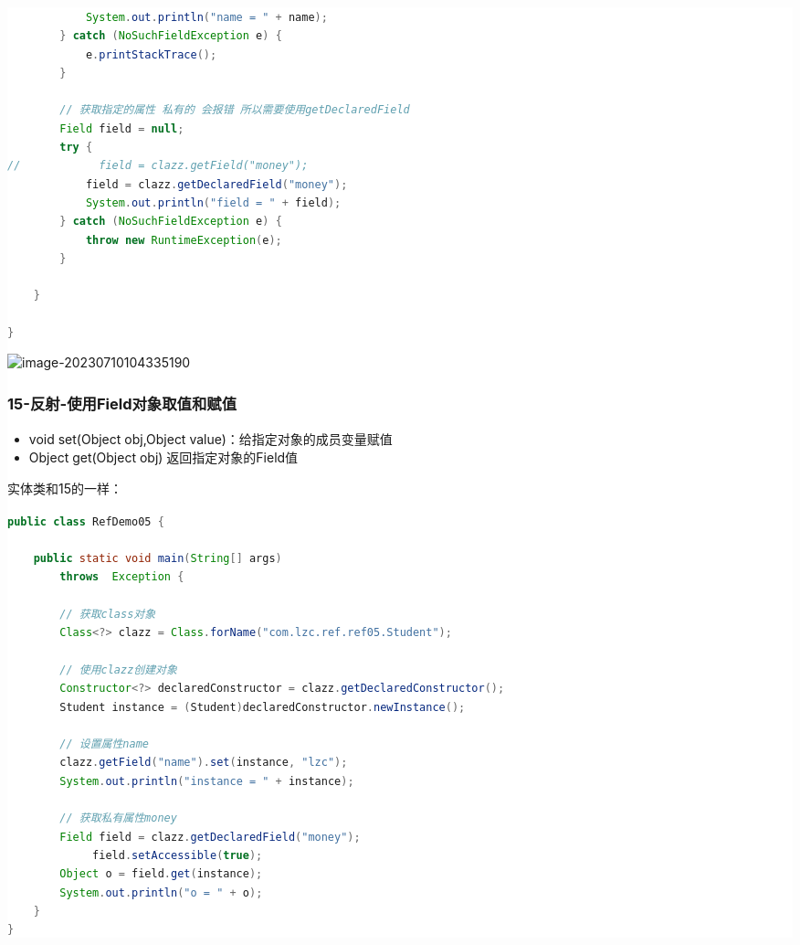 ```java
            System.out.println("name = " + name);
        } catch (NoSuchFieldException e) {
            e.printStackTrace();
        }

        // 获取指定的属性 私有的 会报错 所以需要使用getDeclaredField
        Field field = null;
        try {
//            field = clazz.getField("money");
            field = clazz.getDeclaredField("money");
            System.out.println("field = " + field);
        } catch (NoSuchFieldException e) {
            throw new RuntimeException(e);
        }
        
    }

}

```

![image-20230710104335190](http://www.iocaop.com/images/2023-07/image-20230710104335190.png)

### 15-反射-使用Field对象取值和赋值

* void set(Object obj,Object value)：给指定对象的成员变量赋值
* Object get(Object obj) 返回指定对象的Field值

实体类和15的一样：

```java
public class RefDemo05 {

    public static void main(String[] args)
        throws  Exception {

        // 获取class对象
        Class<?> clazz = Class.forName("com.lzc.ref.ref05.Student");

        // 使用clazz创建对象
        Constructor<?> declaredConstructor = clazz.getDeclaredConstructor();
        Student instance = (Student)declaredConstructor.newInstance();

        // 设置属性name
        clazz.getField("name").set(instance, "lzc");
        System.out.println("instance = " + instance);

        // 获取私有属性money
        Field field = clazz.getDeclaredField("money");
             field.setAccessible(true);
        Object o = field.get(instance);
        System.out.println("o = " + o);
    }
}
```
